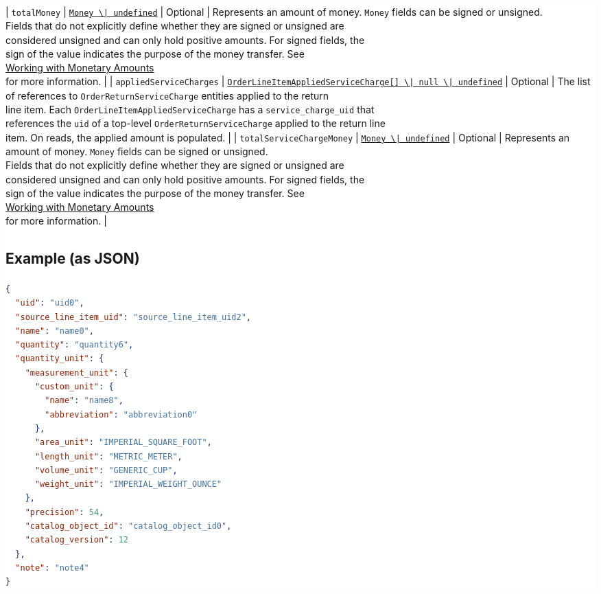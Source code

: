| `totalMoney` | [`Money \| undefined`](../../doc/models/money.md) | Optional | Represents an amount of money. `Money` fields can be signed or unsigned.<br>Fields that do not explicitly define whether they are signed or unsigned are<br>considered unsigned and can only hold positive amounts. For signed fields, the<br>sign of the value indicates the purpose of the money transfer. See<br>[Working with Monetary Amounts](https://developer.squareup.com/docs/build-basics/working-with-monetary-amounts)<br>for more information. |
| `appliedServiceCharges` | [`OrderLineItemAppliedServiceCharge[] \| null \| undefined`](../../doc/models/order-line-item-applied-service-charge.md) | Optional | The list of references to `OrderReturnServiceCharge` entities applied to the return<br>line item. Each `OrderLineItemAppliedServiceCharge` has a `service_charge_uid` that<br>references the `uid` of a top-level `OrderReturnServiceCharge` applied to the return line<br>item. On reads, the applied amount is populated. |
| `totalServiceChargeMoney` | [`Money \| undefined`](../../doc/models/money.md) | Optional | Represents an amount of money. `Money` fields can be signed or unsigned.<br>Fields that do not explicitly define whether they are signed or unsigned are<br>considered unsigned and can only hold positive amounts. For signed fields, the<br>sign of the value indicates the purpose of the money transfer. See<br>[Working with Monetary Amounts](https://developer.squareup.com/docs/build-basics/working-with-monetary-amounts)<br>for more information. |

## Example (as JSON)

```json
{
  "uid": "uid0",
  "source_line_item_uid": "source_line_item_uid2",
  "name": "name0",
  "quantity": "quantity6",
  "quantity_unit": {
    "measurement_unit": {
      "custom_unit": {
        "name": "name8",
        "abbreviation": "abbreviation0"
      },
      "area_unit": "IMPERIAL_SQUARE_FOOT",
      "length_unit": "METRIC_METER",
      "volume_unit": "GENERIC_CUP",
      "weight_unit": "IMPERIAL_WEIGHT_OUNCE"
    },
    "precision": 54,
    "catalog_object_id": "catalog_object_id0",
    "catalog_version": 12
  },
  "note": "note4"
}
```

